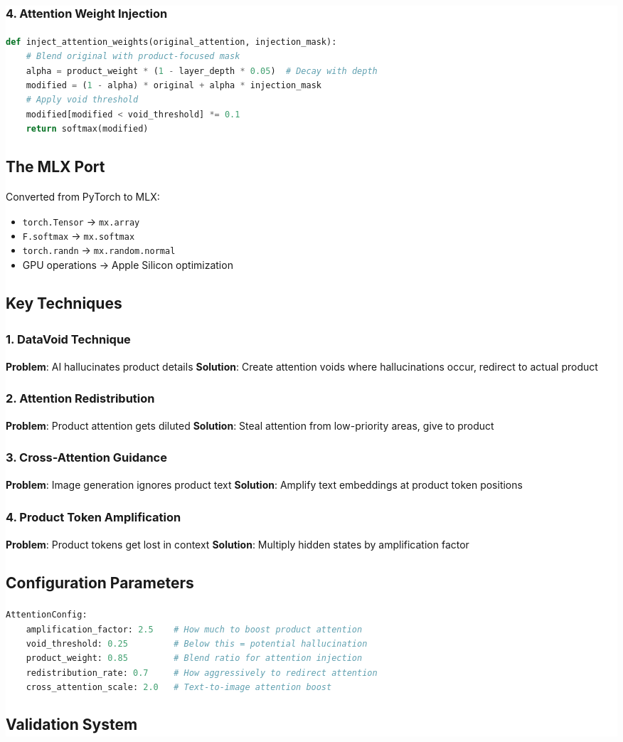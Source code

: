 ### 4. Attention Weight Injection
```python
def inject_attention_weights(original_attention, injection_mask):
    # Blend original with product-focused mask
    alpha = product_weight * (1 - layer_depth * 0.05)  # Decay with depth
    modified = (1 - alpha) * original + alpha * injection_mask
    # Apply void threshold
    modified[modified < void_threshold] *= 0.1
    return softmax(modified)
```

## The MLX Port

Converted from PyTorch to MLX:
- `torch.Tensor` → `mx.array`
- `F.softmax` → `mx.softmax`
- `torch.randn` → `mx.random.normal`
- GPU operations → Apple Silicon optimization

## Key Techniques

### 1. DataVoid Technique
**Problem**: AI hallucinates product details
**Solution**: Create attention voids where hallucinations occur, redirect to actual product

### 2. Attention Redistribution
**Problem**: Product attention gets diluted
**Solution**: Steal attention from low-priority areas, give to product

### 3. Cross-Attention Guidance  
**Problem**: Image generation ignores product text
**Solution**: Amplify text embeddings at product token positions

### 4. Product Token Amplification
**Problem**: Product tokens get lost in context
**Solution**: Multiply hidden states by amplification factor

## Configuration Parameters

```python
AttentionConfig:
    amplification_factor: 2.5    # How much to boost product attention
    void_threshold: 0.25         # Below this = potential hallucination
    product_weight: 0.85         # Blend ratio for attention injection
    redistribution_rate: 0.7     # How aggressively to redirect attention
    cross_attention_scale: 2.0   # Text-to-image attention boost
```

## Validation System
